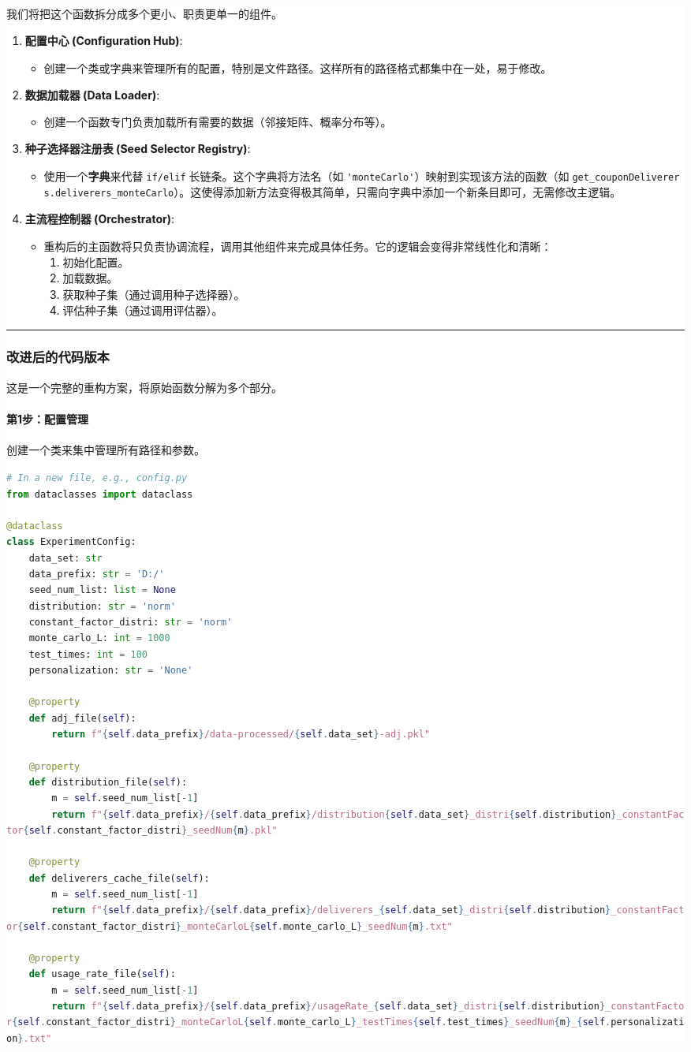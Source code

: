 我们将把这个函数拆分成多个更小、职责更单一的组件。

1.  **配置中心 (Configuration Hub)**:
    *   创建一个类或字典来管理所有的配置，特别是文件路径。这样所有的路径格式都集中在一处，易于修改。

2.  **数据加载器 (Data Loader)**:
    *   创建一个函数专门负责加载所有需要的数据（邻接矩阵、概率分布等）。

3.  **种子选择器注册表 (Seed Selector Registry)**:
    *   使用一个**字典**来代替 `if/elif` 长链条。这个字典将方法名（如 `'monteCarlo'`）映射到实现该方法的函数（如 `get_couponDeliverers.deliverers_monteCarlo`）。这使得添加新方法变得极其简单，只需向字典中添加一个新条目即可，无需修改主逻辑。

4.  **主流程控制器 (Orchestrator)**:
    *   重构后的主函数将只负责协调流程，调用其他组件来完成具体任务。它的逻辑会变得非常线性化和清晰：
        1.  初始化配置。
        2.  加载数据。
        3.  获取种子集（通过调用种子选择器）。
        4.  评估种子集（通过调用评估器）。

---

### 改进后的代码版本

这是一个完整的重构方案，将原始函数分解为多个部分。

#### 第1步：配置管理

创建一个类来集中管理所有路径和参数。

```python
# In a new file, e.g., config.py
from dataclasses import dataclass

@dataclass
class ExperimentConfig:
    data_set: str
    data_prefix: str = 'D:/'
    seed_num_list: list = None
    distribution: str = 'norm'
    constant_factor_distri: str = 'norm'
    monte_carlo_L: int = 1000
    test_times: int = 100
    personalization: str = 'None'
    
    @property
    def adj_file(self):
        return f"{self.data_prefix}/data-processed/{self.data_set}-adj.pkl"

    @property
    def distribution_file(self):
        m = self.seed_num_list[-1]
        return f"{self.data_prefix}/{self.data_prefix}/distribution{self.data_set}_distri{self.distribution}_constantFactor{self.constant_factor_distri}_seedNum{m}.pkl"

    @property
    def deliverers_cache_file(self):
        m = self.seed_num_list[-1]
        return f"{self.data_prefix}/{self.data_prefix}/deliverers_{self.data_set}_distri{self.distribution}_constantFactor{self.constant_factor_distri}_monteCarloL{self.monte_carlo_L}_seedNum{m}.txt"

    @property
    def usage_rate_file(self):
        m = self.seed_num_list[-1]
        return f"{self.data_prefix}/{self.data_prefix}/usageRate_{self.data_set}_distri{self.distribution}_constantFactor{self.constant_factor_distri}_monteCarloL{self.monte_carlo_L}_testTimes{self.test_times}_seedNum{m}_{self.personalization}.txt"

```